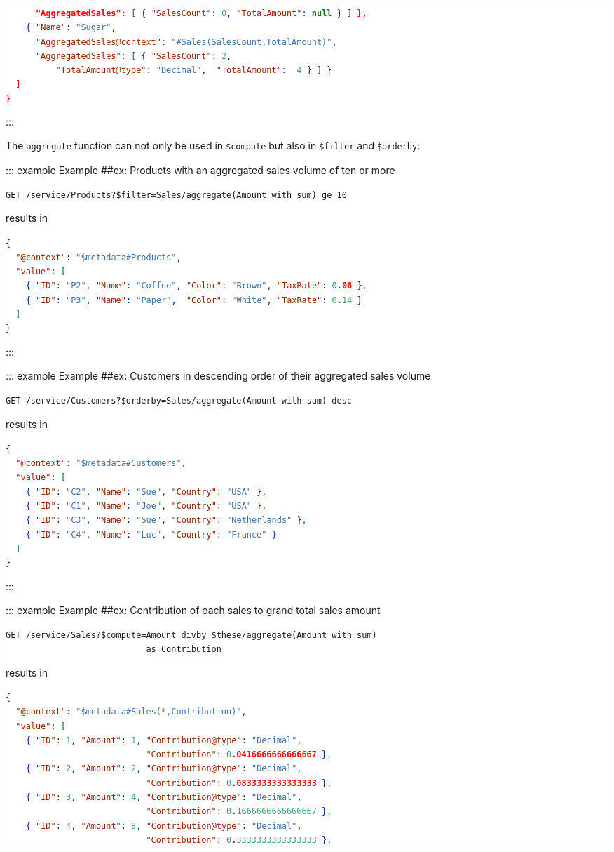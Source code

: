 ```json
      "AggregatedSales": [ { "SalesCount": 0, "TotalAmount": null } ] },
    { "Name": "Sugar",
      "AggregatedSales@context": "#Sales(SalesCount,TotalAmount)",
      "AggregatedSales": [ { "SalesCount": 2,
          "TotalAmount@type": "Decimal",  "TotalAmount":  4 } ] }
  ]
}
```
:::

The `aggregate` function can not only be used in `$compute` but also in `$filter` and `$orderby`:

::: example
Example ##ex: Products with an aggregated sales volume of ten or more
```
GET /service/Products?$filter=Sales/aggregate(Amount with sum) ge 10
```
results in
```json
{
  "@context": "$metadata#Products",
  "value": [
    { "ID": "P2", "Name": "Coffee", "Color": "Brown", "TaxRate": 0.06 },
    { "ID": "P3", "Name": "Paper",  "Color": "White", "TaxRate": 0.14 }
  ]
}
```
:::

::: example
Example ##ex: Customers in descending order of their aggregated sales volume
```
GET /service/Customers?$orderby=Sales/aggregate(Amount with sum) desc
```
results in
```json
{
  "@context": "$metadata#Customers",
  "value": [
    { "ID": "C2", "Name": "Sue", "Country": "USA" },
    { "ID": "C1", "Name": "Joe", "Country": "USA" },
    { "ID": "C3", "Name": "Sue", "Country": "Netherlands" },
    { "ID": "C4", "Name": "Luc", "Country": "France" }
  ]
}
```
:::

::: example
Example ##ex: Contribution of each sales to grand total sales amount
```
GET /service/Sales?$compute=Amount divby $these/aggregate(Amount with sum)
                            as Contribution
```
results in
```json
{
  "@context": "$metadata#Sales(*,Contribution)",
  "value": [
    { "ID": 1, "Amount": 1, "Contribution@type": "Decimal",
                            "Contribution": 0.0416666666666667 },
    { "ID": 2, "Amount": 2, "Contribution@type": "Decimal",
                            "Contribution": 0.0833333333333333 },
    { "ID": 3, "Amount": 4, "Contribution@type": "Decimal",
                            "Contribution": 0.1666666666666667 },
    { "ID": 4, "Amount": 8, "Contribution@type": "Decimal",
                            "Contribution": 0.3333333333333333 },
```